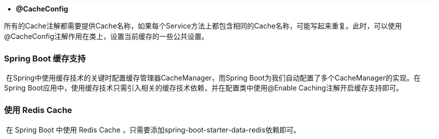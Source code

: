 - **@CacheConfig**

​       所有的Cache注解都需要提供Cache名称，如果每个Service方法上都包含相同的Cache名称，可能写起来重复。此时，可以使用@CacheConfig注解作用在类上，设置当前缓存的一些公共设置。

### Spring Boot 缓存支持

​       在Spring中使用缓存技术的关键时配置缓存管理器CacheManager，而Spring Boot为我们自动配置了多个CacheManager的实现。在Spring Boot应用中，使用缓存技术只需引入相关的缓存技术依赖，并在配置类中使用@Enable Caching注解开启缓存支持即可。

### 使用 Redis Cache

​       在 Spring Boot 中使用 Redis Cache ，只需要添加spring-boot-starter-data-redis依赖即可。

 